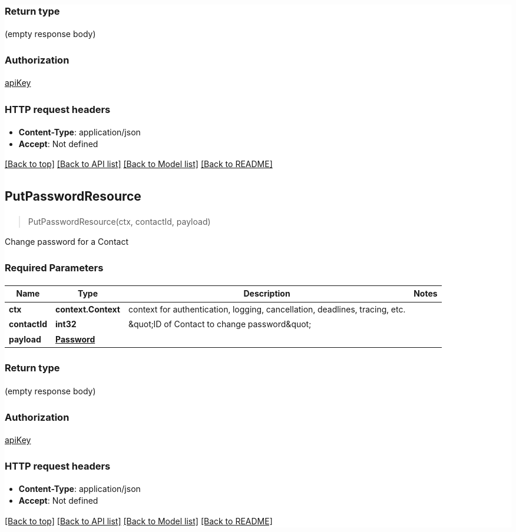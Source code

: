 ### Return type

 (empty response body)

### Authorization

[apiKey](../README.md#apiKey)

### HTTP request headers

- **Content-Type**: application/json
- **Accept**: Not defined

[[Back to top]](#) [[Back to API list]](../README.md#documentation-for-api-endpoints)
[[Back to Model list]](../README.md#documentation-for-models)
[[Back to README]](../README.md)


## PutPasswordResource

> PutPasswordResource(ctx, contactId, payload)

Change password for a Contact

### Required Parameters


Name | Type | Description  | Notes
------------- | ------------- | ------------- | -------------
**ctx** | **context.Context** | context for authentication, logging, cancellation, deadlines, tracing, etc.
**contactId** | **int32**| \&quot;ID of Contact to change password\&quot; | 
**payload** | [**Password**](Password.md)|  | 

### Return type

 (empty response body)

### Authorization

[apiKey](../README.md#apiKey)

### HTTP request headers

- **Content-Type**: application/json
- **Accept**: Not defined

[[Back to top]](#) [[Back to API list]](../README.md#documentation-for-api-endpoints)
[[Back to Model list]](../README.md#documentation-for-models)
[[Back to README]](../README.md)

